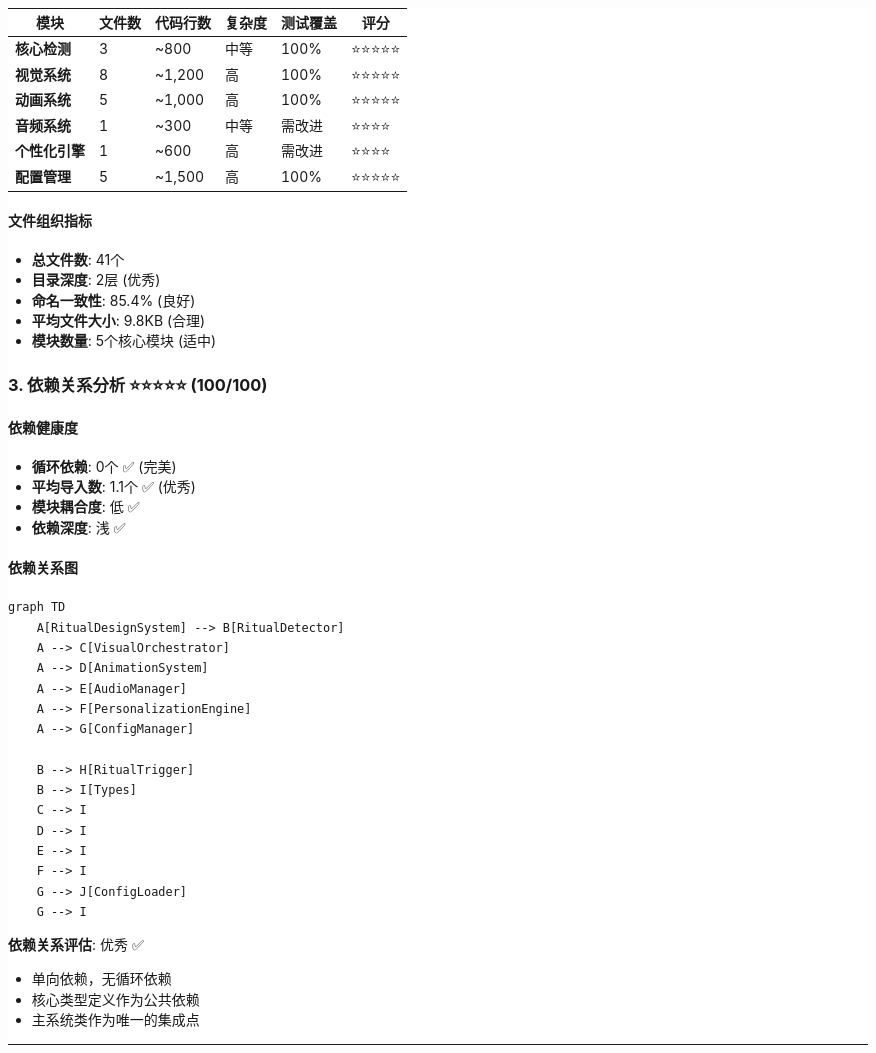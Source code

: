| 模块 | 文件数 | 代码行数 | 复杂度 | 测试覆盖 | 评分 |
|------|--------|----------|--------|----------|------|
| **核心检测** | 3 | ~800 | 中等 | 100% | ⭐⭐⭐⭐⭐ |
| **视觉系统** | 8 | ~1,200 | 高 | 100% | ⭐⭐⭐⭐⭐ |
| **动画系统** | 5 | ~1,000 | 高 | 100% | ⭐⭐⭐⭐⭐ |
| **音频系统** | 1 | ~300 | 中等 | 需改进 | ⭐⭐⭐⭐ |
| **个性化引擎** | 1 | ~600 | 高 | 需改进 | ⭐⭐⭐⭐ |
| **配置管理** | 5 | ~1,500 | 高 | 100% | ⭐⭐⭐⭐⭐ |

#### 文件组织指标
- **总文件数**: 41个
- **目录深度**: 2层 (优秀)
- **命名一致性**: 85.4% (良好)
- **平均文件大小**: 9.8KB (合理)
- **模块数量**: 5个核心模块 (适中)

### 3. 依赖关系分析 ⭐⭐⭐⭐⭐ (100/100)

#### 依赖健康度
- **循环依赖**: 0个 ✅ (完美)
- **平均导入数**: 1.1个 ✅ (优秀)
- **模块耦合度**: 低 ✅
- **依赖深度**: 浅 ✅

#### 依赖关系图
```mermaid
graph TD
    A[RitualDesignSystem] --> B[RitualDetector]
    A --> C[VisualOrchestrator]
    A --> D[AnimationSystem]
    A --> E[AudioManager]
    A --> F[PersonalizationEngine]
    A --> G[ConfigManager]
    
    B --> H[RitualTrigger]
    B --> I[Types]
    C --> I
    D --> I
    E --> I
    F --> I
    G --> J[ConfigLoader]
    G --> I
```

**依赖关系评估**: 优秀 ✅
- 单向依赖，无循环依赖
- 核心类型定义作为公共依赖
- 主系统类作为唯一的集成点

---